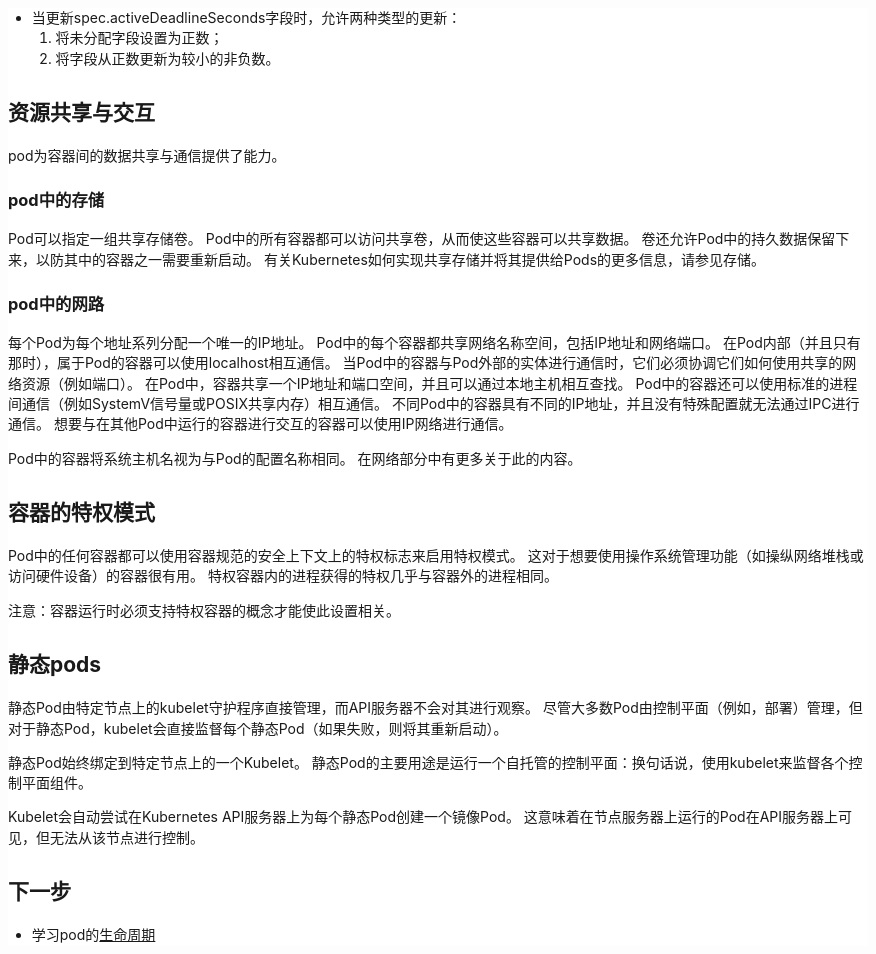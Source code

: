 * 当更新spec.activeDeadlineSeconds字段时，允许两种类型的更新：
    1. 将未分配字段设置为正数；
    2. 将字段从正数更新为较小的非负数。

## 资源共享与交互

pod为容器间的数据共享与通信提供了能力。

### pod中的存储

Pod可以指定一组共享存储卷。 Pod中的所有容器都可以访问共享卷，从而使这些容器可以共享数据。 卷还允许Pod中的持久数据保留下来，以防其中的容器之一需要重新启动。 有关Kubernetes如何实现共享存储并将其提供给Pods的更多信息，请参见存储。

### pod中的网路

每个Pod为每个地址系列分配一个唯一的IP地址。 Pod中的每个容器都共享网络名称空间，包括IP地址和网络端口。 在Pod内部（并且只有那时），属于Pod的容器可以使用localhost相互通信。 当Pod中的容器与Pod外部的实体进行通信时，它们必须协调它们如何使用共享的网络资源（例如端口）。 在Pod中，容器共享一个IP地址和端口空间，并且可以通过本地主机相互查找。 Pod中的容器还可以使用标准的进程间通信（例如SystemV信号量或POSIX共享内存）相互通信。 不同Pod中的容器具有不同的IP地址，并且没有特殊配置就无法通过IPC进行通信。 想要与在其他Pod中运行的容器进行交互的容器可以使用IP网络进行通信。

Pod中的容器将系统主机名视为与Pod的配置名称相同。 在网络部分中有更多关于此的内容。

## 容器的特权模式

Pod中的任何容器都可以使用容器规范的安全上下文上的特权标志来启用特权模式。 这对于想要使用操作系统管理功能（如操纵网络堆栈或访问硬件设备）的容器很有用。 特权容器内的进程获得的特权几乎与容器外的进程相同。

注意：容器运行时必须支持特权容器的概念才能使此设置相关。

## 静态pods

静态Pod由特定节点上的kubelet守护程序直接管理，而API服务器不会对其进行观察。 尽管大多数Pod由控制平面（例如，部署）管理，但对于静态Pod，kubelet会直接监督每个静态Pod（如果失败，则将其重新启动）。

静态Pod始终绑定到特定节点上的一个Kubelet。 静态Pod的主要用途是运行一个自托管的控制平面：换句话说，使用kubelet来监督各个控制平面组件。

Kubelet会自动尝试在Kubernetes API服务器上为每个静态Pod创建一个镜像Pod。 这意味着在节点服务器上运行的Pod在API服务器上可见，但无法从该节点进行控制。

## 下一步

* 学习pod的[生命周期](pod-lifecycle.md)

